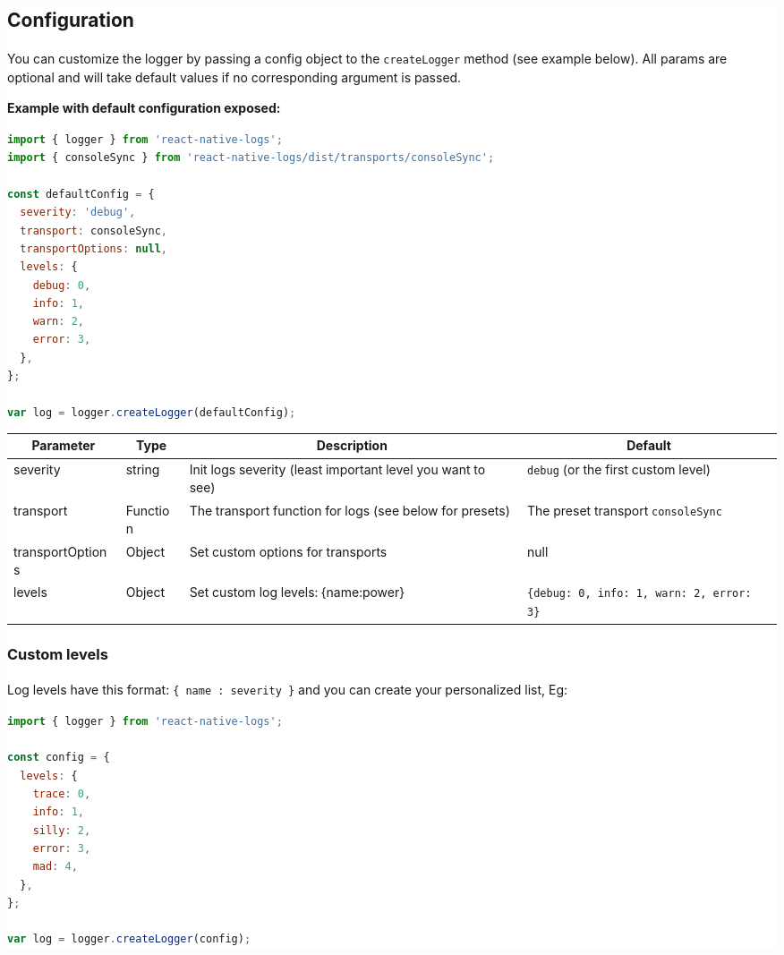 ## Configuration

You can customize the logger by passing a config object to the `createLogger` method (see example
below). All params are optional and will take default values if no corresponding argument is passed.

**Example with default configuration exposed:**

```javascript
import { logger } from 'react-native-logs';
import { consoleSync } from 'react-native-logs/dist/transports/consoleSync';

const defaultConfig = {
  severity: 'debug',
  transport: consoleSync,
  transportOptions: null,
  levels: {
    debug: 0,
    info: 1,
    warn: 2,
    error: 3,
  },
};

var log = logger.createLogger(defaultConfig);
```

| Parameter         | Type     | Description                                                | Default                                                     |
| ----------------- | -------- | ---------------------------------------------------------- | ----------------------------------------------------------- |
| severity          | string   | Init logs severity (least important level you want to see) | `debug` (or the first custom level)                         |
| transport         | Function | The transport function for logs (see below for presets)    | The preset transport `consoleSync`                          |
| transportOptions  | Object   | Set custom options for transports                          | null                                                        |
| levels            | Object   | Set custom log levels: {name:power}                        | `{debug: 0, info: 1, warn: 2, error: 3}`                    |

### Custom levels

Log levels have this format: `{ name : severity }` and you can create your personalized list, Eg:

```javascript
import { logger } from 'react-native-logs';

const config = {
  levels: {
    trace: 0,
    info: 1,
    silly: 2,
    error: 3,
    mad: 4,
  },
};

var log = logger.createLogger(config);
```
